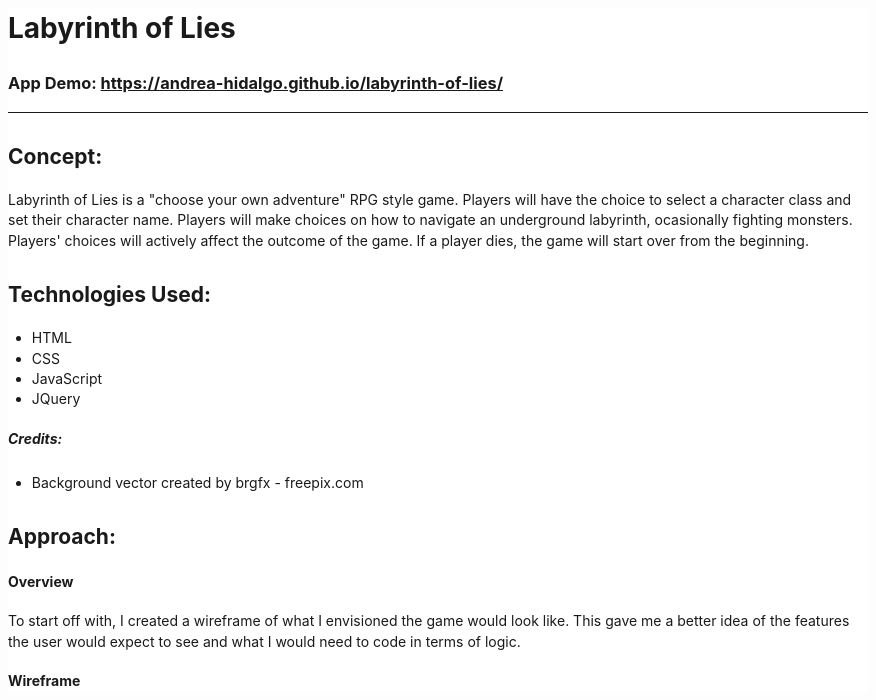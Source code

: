 # Labyrinth of Lies

### App Demo: https://andrea-hidalgo.github.io/labyrinth-of-lies/

---

## Concept:

Labyrinth of Lies is a "choose your own adventure" RPG style game. 
Players will have the choice to select a character class and set their character name.
Players will make choices on how to navigate an underground labyrinth, ocasionally fighting monsters. 
Players' choices will actively affect the outcome of the game.
If a player dies, the game will start over from the beginning.

## Technologies Used:

* HTML
* CSS
* JavaScript 
* JQuery

##### Credits:

* Background vector created by brgfx - freepix.com

## Approach:

#### Overview

To start off with, I created a wireframe of what I envisioned the game would look like. This gave me a better idea of the features the user would expect to see and what I would need to code in terms of logic.

#### Wireframe
